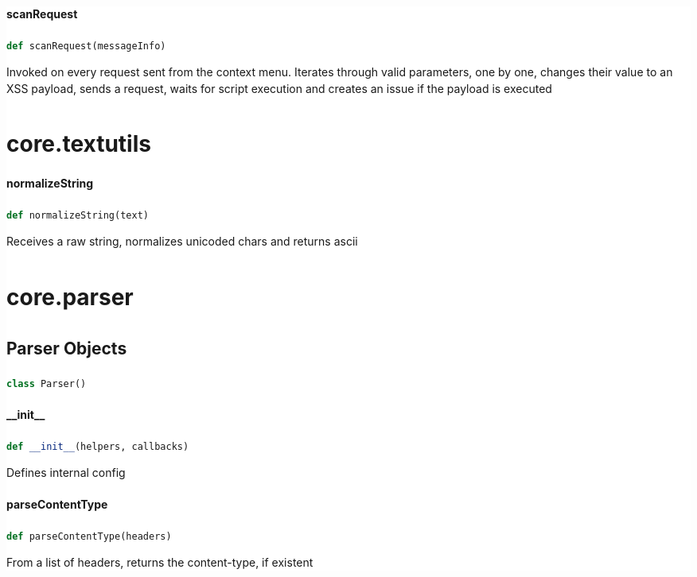 <a id="core.scanner.Scanner.scanRequest"></a>

#### scanRequest

```python
def scanRequest(messageInfo)
```

Invoked on every request sent from the context menu. Iterates through valid
parameters, one by one, changes their value to an XSS payload, sends a request,
waits for script execution and creates an issue if the payload is executed

<a id="core.textutils"></a>

# core.textutils

<a id="core.textutils.normalizeString"></a>

#### normalizeString

```python
def normalizeString(text)
```

Receives a raw string, normalizes unicoded chars and returns ascii

<a id="core.parser"></a>

# core.parser

<a id="core.parser.Parser"></a>

## Parser Objects

```python
class Parser()
```

<a id="core.parser.Parser.__init__"></a>

#### \_\_init\_\_

```python
def __init__(helpers, callbacks)
```

Defines internal config

<a id="core.parser.Parser.parseContentType"></a>

#### parseContentType

```python
def parseContentType(headers)
```

From a list of headers, returns the content-type, if existent
